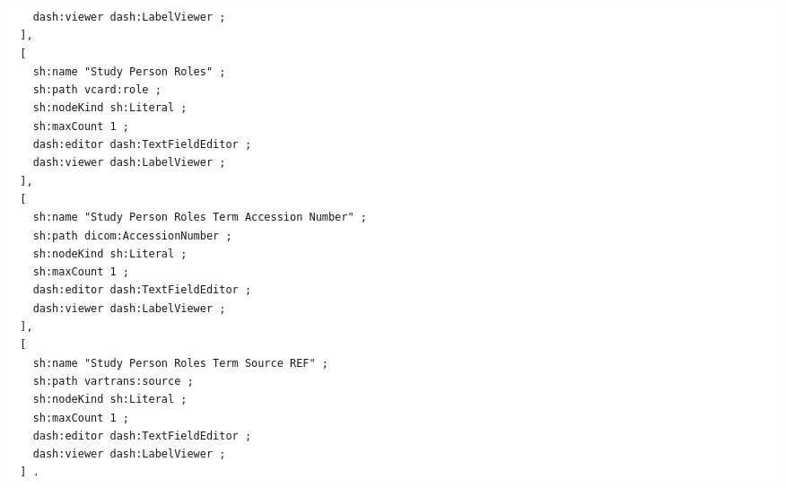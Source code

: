 ```
    dash:viewer dash:LabelViewer ;
  ],
  [
    sh:name "Study Person Roles" ;
    sh:path vcard:role ;
    sh:nodeKind sh:Literal ;
    sh:maxCount 1 ;
    dash:editor dash:TextFieldEditor ;
    dash:viewer dash:LabelViewer ;
  ],
  [
    sh:name "Study Person Roles Term Accession Number" ;
    sh:path dicom:AccessionNumber ;
    sh:nodeKind sh:Literal ;
    sh:maxCount 1 ;
    dash:editor dash:TextFieldEditor ;
    dash:viewer dash:LabelViewer ;
  ],
  [
    sh:name "Study Person Roles Term Source REF" ;
    sh:path vartrans:source ;
    sh:nodeKind sh:Literal ;
    sh:maxCount 1 ;
    dash:editor dash:TextFieldEditor ;
    dash:viewer dash:LabelViewer ;
  ] .
```

